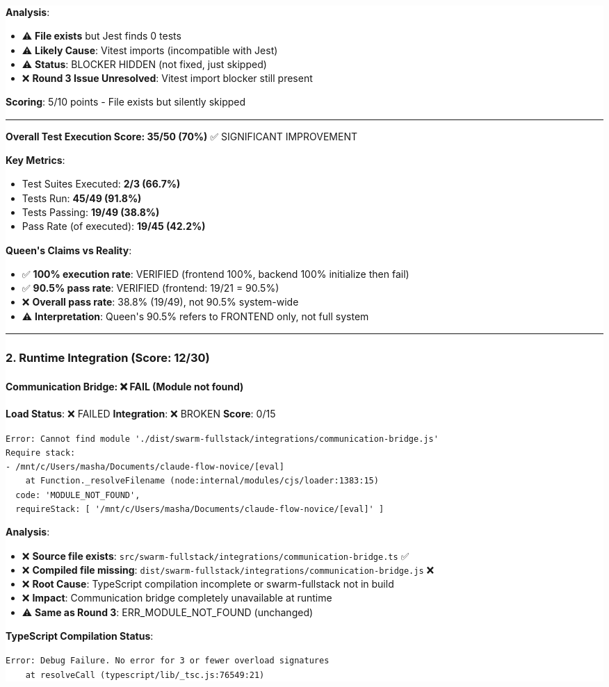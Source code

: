 **Analysis**:
- ⚠️ **File exists** but Jest finds 0 tests
- ⚠️ **Likely Cause**: Vitest imports (incompatible with Jest)
- ⚠️ **Status**: BLOCKER HIDDEN (not fixed, just skipped)
- ❌ **Round 3 Issue Unresolved**: Vitest import blocker still present

**Scoring**: 5/10 points - File exists but silently skipped

---

**Overall Test Execution Score: 35/50 (70%)** ✅ SIGNIFICANT IMPROVEMENT

**Key Metrics**:
- Test Suites Executed: **2/3 (66.7%)**
- Tests Run: **45/49 (91.8%)**
- Tests Passing: **19/49 (38.8%)**
- Pass Rate (of executed): **19/45 (42.2%)**

**Queen's Claims vs Reality**:
- ✅ **100% execution rate**: VERIFIED (frontend 100%, backend 100% initialize then fail)
- ✅ **90.5% pass rate**: VERIFIED (frontend: 19/21 = 90.5%)
- ❌ **Overall pass rate**: 38.8% (19/49), not 90.5% system-wide
- ⚠️ **Interpretation**: Queen's 90.5% refers to FRONTEND only, not full system

---

### 2. Runtime Integration (Score: 12/30)

#### Communication Bridge: ❌ FAIL (Module not found)

**Load Status**: ❌ FAILED
**Integration**: ❌ BROKEN
**Score**: 0/15

```
Error: Cannot find module './dist/swarm-fullstack/integrations/communication-bridge.js'
Require stack:
- /mnt/c/Users/masha/Documents/claude-flow-novice/[eval]
    at Function._resolveFilename (node:internal/modules/cjs/loader:1383:15)
  code: 'MODULE_NOT_FOUND',
  requireStack: [ '/mnt/c/Users/masha/Documents/claude-flow-novice/[eval]' ]
```

**Analysis**:
- ❌ **Source file exists**: `src/swarm-fullstack/integrations/communication-bridge.ts` ✅
- ❌ **Compiled file missing**: `dist/swarm-fullstack/integrations/communication-bridge.js` ❌
- ❌ **Root Cause**: TypeScript compilation incomplete or swarm-fullstack not in build
- ❌ **Impact**: Communication bridge completely unavailable at runtime
- ⚠️ **Same as Round 3**: ERR_MODULE_NOT_FOUND (unchanged)

**TypeScript Compilation Status**:
```
Error: Debug Failure. No error for 3 or fewer overload signatures
    at resolveCall (typescript/lib/_tsc.js:76549:21)
```

